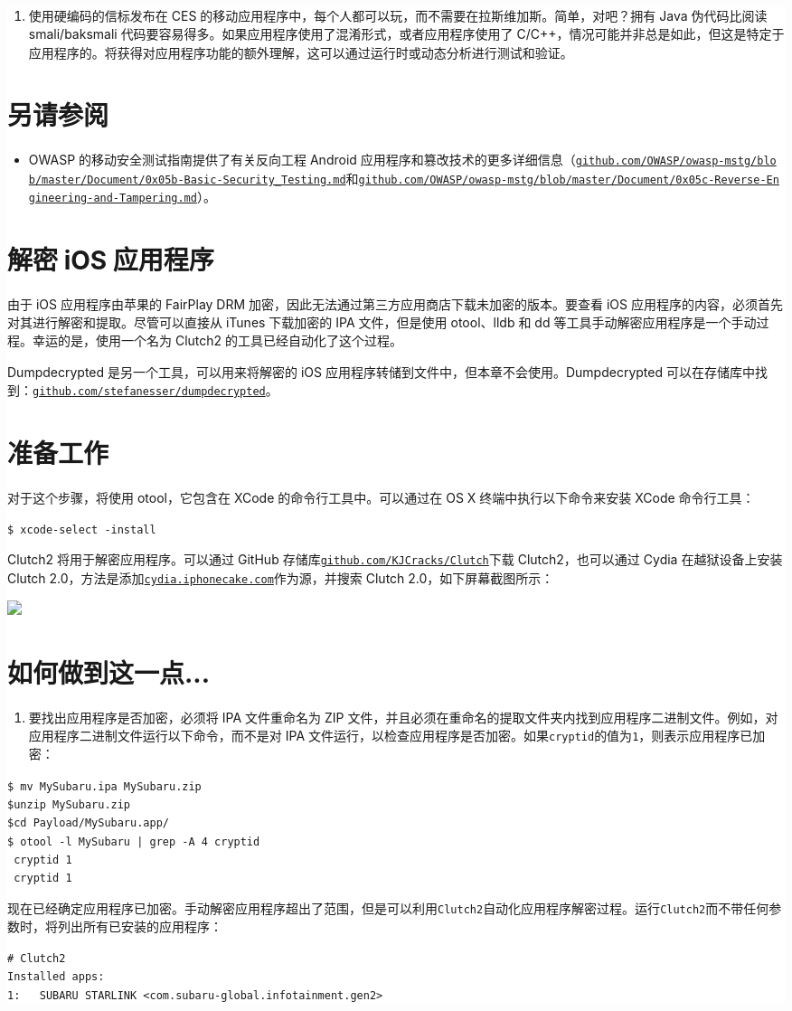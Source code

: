 1.  使用硬编码的信标发布在 CES 的移动应用程序中，每个人都可以玩，而不需要在拉斯维加斯。简单，对吧？拥有 Java 伪代码比阅读 smali/baksmali 代码要容易得多。如果应用程序使用了混淆形式，或者应用程序使用了 C/C++，情况可能并非总是如此，但这是特定于应用程序的。将获得对应用程序功能的额外理解，这可以通过运行时或动态分析进行测试和验证。

# 另请参阅

+   OWASP 的移动安全测试指南提供了有关反向工程 Android 应用程序和篡改技术的更多详细信息（[`github.com/OWASP/owasp-mstg/blob/master/Document/0x05b-Basic-Security_Testing.md`](https://github.com/OWASP/owasp-mstg/blob/master/Document/0x05b-Basic-Security_Testing.md)和[`github.com/OWASP/owasp-mstg/blob/master/Document/0x05c-Reverse-Engineering-and-Tampering.md`](https://github.com/OWASP/owasp-mstg/blob/master/Document/0x05c-Reverse-Engineering-and-Tampering.md)）。

# 解密 iOS 应用程序

由于 iOS 应用程序由苹果的 FairPlay DRM 加密，因此无法通过第三方应用商店下载未加密的版本。要查看 iOS 应用程序的内容，必须首先对其进行解密和提取。尽管可以直接从 iTunes 下载加密的 IPA 文件，但是使用 otool、lldb 和 dd 等工具手动解密应用程序是一个手动过程。幸运的是，使用一个名为 Clutch2 的工具已经自动化了这个过程。

Dumpdecrypted 是另一个工具，可以用来将解密的 iOS 应用程序转储到文件中，但本章不会使用。Dumpdecrypted 可以在存储库中找到：[`github.com/stefanesser/dumpdecrypted`](https://github.com/stefanesser/dumpdecrypted)。

# 准备工作

对于这个步骤，将使用 otool，它包含在 XCode 的命令行工具中。可以通过在 OS X 终端中执行以下命令来安装 XCode 命令行工具：

```
$ xcode-select -install

```

Clutch2 将用于解密应用程序。可以通过 GitHub 存储库[`github.com/KJCracks/Clutch`](https://github.com/KJCracks/Clutch)下载 Clutch2，也可以通过 Cydia 在越狱设备上安装 Clutch 2.0，方法是添加[`cydia.iphonecake.com`](http://cydia.iphonecake.com)作为源，并搜索 Clutch 2.0，如下屏幕截图所示：

![](https://github.com/OpenDocCN/freelearn-sec-zh/raw/master/docs/iot-pentest-cb/img/ace9bd7b-8fdd-442d-baa2-5b1109a7f707.png)

# 如何做到这一点...

1.  要找出应用程序是否加密，必须将 IPA 文件重命名为 ZIP 文件，并且必须在重命名的提取文件夹内找到应用程序二进制文件。例如，对应用程序二进制文件运行以下命令，而不是对 IPA 文件运行，以检查应用程序是否加密。如果`cryptid`的值为`1`，则表示应用程序已加密：

```
$ mv MySubaru.ipa MySubaru.zip
$unzip MySubaru.zip
$cd Payload/MySubaru.app/
$ otool -l MySubaru | grep -A 4 cryptid
 cryptid 1
 cryptid 1

```

现在已经确定应用程序已加密。手动解密应用程序超出了范围，但是可以利用`Clutch2`自动化应用程序解密过程。运行`Clutch2`而不带任何参数时，将列出所有已安装的应用程序：

```
# Clutch2 
Installed apps:
1:   SUBARU STARLINK <com.subaru-global.infotainment.gen2>

```

